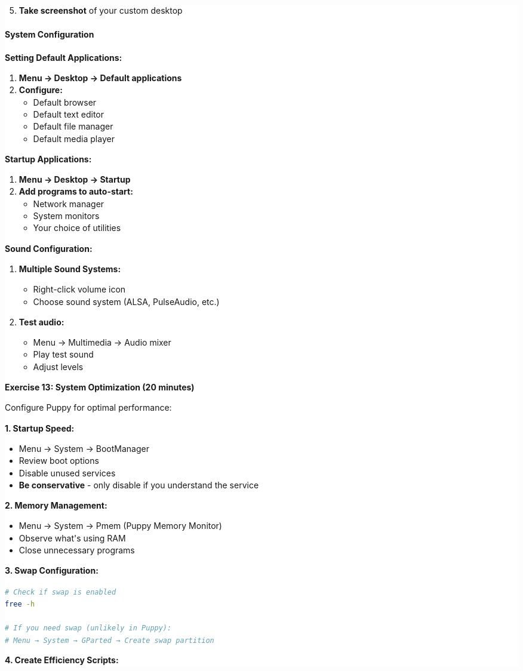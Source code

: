 5. **Take screenshot** of your custom desktop

#### System Configuration

**Setting Default Applications:**

1. **Menu → Desktop → Default applications**
2. **Configure:**
   - Default browser
   - Default text editor
   - Default file manager
   - Default media player

**Startup Applications:**

1. **Menu → Desktop → Startup**
2. **Add programs to auto-start:**
   - Network manager
   - System monitors
   - Your choice of utilities

**Sound Configuration:**

1. **Multiple Sound Systems:**
   - Right-click volume icon
   - Choose sound system (ALSA, PulseAudio, etc.)

2. **Test audio:**
   - Menu → Multimedia → Audio mixer
   - Play test sound
   - Adjust levels

**Exercise 13: System Optimization (20 minutes)**

Configure Puppy for optimal performance:

**1. Startup Speed:**
- Menu → System → BootManager
- Review boot options
- Disable unused services
- **Be conservative** - only disable if you understand the service

**2. Memory Management:**
- Menu → System → Pmem (Puppy Memory Monitor)
- Observe what's using RAM
- Close unnecessary programs

**3. Swap Configuration:**
```bash
# Check if swap is enabled
free -h

# If you need swap (unlikely in Puppy):
# Menu → System → GParted → Create swap partition
```

**4. Create Efficiency Scripts:**
